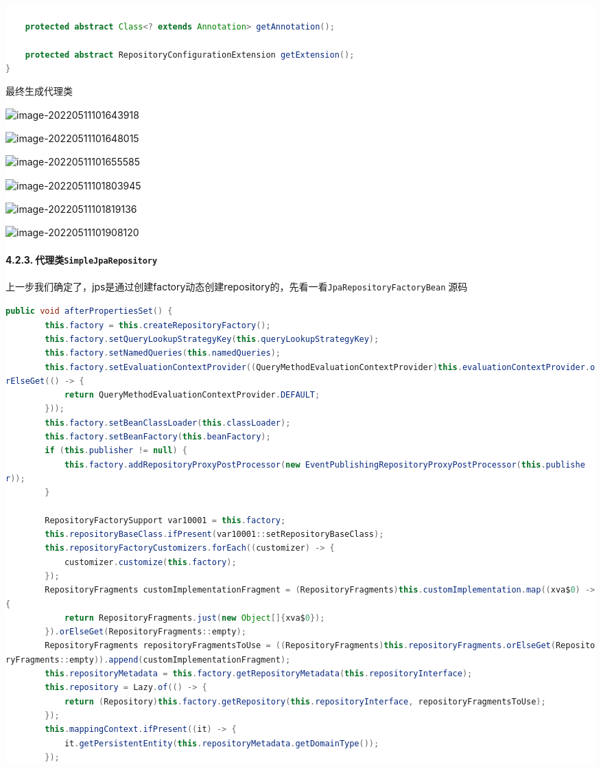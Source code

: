 ```java

    protected abstract Class<? extends Annotation> getAnnotation();

    protected abstract RepositoryConfigurationExtension getExtension();
}

```

最终生成代理类

![image-20220511101643918](https://hp-blog-img.oss-cn-beijing.aliyuncs.com/markdown/image-20220511101643918.png)

![image-20220511101648015](https://hp-blog-img.oss-cn-beijing.aliyuncs.com/markdown/image-20220511101648015.png)

![image-20220511101655585](https://hp-blog-img.oss-cn-beijing.aliyuncs.com/markdown/image-20220511101655585.png)

![image-20220511101803945](https://hp-blog-img.oss-cn-beijing.aliyuncs.com/markdown/image-20220511101803945.png)

![image-20220511101819136](https://hp-blog-img.oss-cn-beijing.aliyuncs.com/markdown/image-20220511101819136.png)

![image-20220511101908120](https://hp-blog-img.oss-cn-beijing.aliyuncs.com/markdown/image-20220511101908120.png)





#### 4.2.3. 代理类`SimpleJpaRepository`

上一步我们确定了，jps是通过创建factory动态创建repository的，先看一看`JpaRepositoryFactoryBean` 源码

```java
public void afterPropertiesSet() {
        this.factory = this.createRepositoryFactory();
        this.factory.setQueryLookupStrategyKey(this.queryLookupStrategyKey);
        this.factory.setNamedQueries(this.namedQueries);
        this.factory.setEvaluationContextProvider((QueryMethodEvaluationContextProvider)this.evaluationContextProvider.orElseGet(() -> {
            return QueryMethodEvaluationContextProvider.DEFAULT;
        }));
        this.factory.setBeanClassLoader(this.classLoader);
        this.factory.setBeanFactory(this.beanFactory);
        if (this.publisher != null) {
            this.factory.addRepositoryProxyPostProcessor(new EventPublishingRepositoryProxyPostProcessor(this.publisher));
        }

        RepositoryFactorySupport var10001 = this.factory;
        this.repositoryBaseClass.ifPresent(var10001::setRepositoryBaseClass);
        this.repositoryFactoryCustomizers.forEach((customizer) -> {
            customizer.customize(this.factory);
        });
        RepositoryFragments customImplementationFragment = (RepositoryFragments)this.customImplementation.map((xva$0) -> {
            return RepositoryFragments.just(new Object[]{xva$0});
        }).orElseGet(RepositoryFragments::empty);
        RepositoryFragments repositoryFragmentsToUse = ((RepositoryFragments)this.repositoryFragments.orElseGet(RepositoryFragments::empty)).append(customImplementationFragment);
        this.repositoryMetadata = this.factory.getRepositoryMetadata(this.repositoryInterface);
        this.repository = Lazy.of(() -> {
            return (Repository)this.factory.getRepository(this.repositoryInterface, repositoryFragmentsToUse);
        });
        this.mappingContext.ifPresent((it) -> {
            it.getPersistentEntity(this.repositoryMetadata.getDomainType());
        });
```